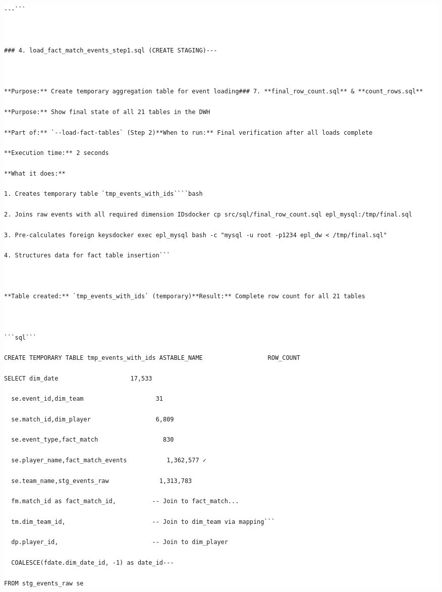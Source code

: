 ```
---```



### 4. load_fact_match_events_step1.sql (CREATE STAGING)---



**Purpose:** Create temporary aggregation table for event loading### 7. **final_row_count.sql** & **count_rows.sql**

**Purpose:** Show final state of all 21 tables in the DWH  

**Part of:** `--load-fact-tables` (Step 2)**When to run:** Final verification after all loads complete  

**Execution time:** 2 seconds  

**What it does:**

1. Creates temporary table `tmp_events_with_ids````bash

2. Joins raw events with all required dimension IDsdocker cp src/sql/final_row_count.sql epl_mysql:/tmp/final.sql

3. Pre-calculates foreign keysdocker exec epl_mysql bash -c "mysql -u root -p1234 epl_dw < /tmp/final.sql"

4. Structures data for fact table insertion```



**Table created:** `tmp_events_with_ids` (temporary)**Result:** Complete row count for all 21 tables



```sql```

CREATE TEMPORARY TABLE tmp_events_with_ids ASTABLE_NAME                  ROW_COUNT

SELECT dim_date                    17,533

  se.event_id,dim_team                    31

  se.match_id,dim_player                  6,809

  se.event_type,fact_match                  830

  se.player_name,fact_match_events           1,362,577 ✓

  se.team_name,stg_events_raw              1,313,783

  fm.match_id as fact_match_id,          -- Join to fact_match...

  tm.dim_team_id,                        -- Join to dim_team via mapping```

  dp.player_id,                          -- Join to dim_player

  COALESCE(fdate.dim_date_id, -1) as date_id---

FROM stg_events_raw se

```